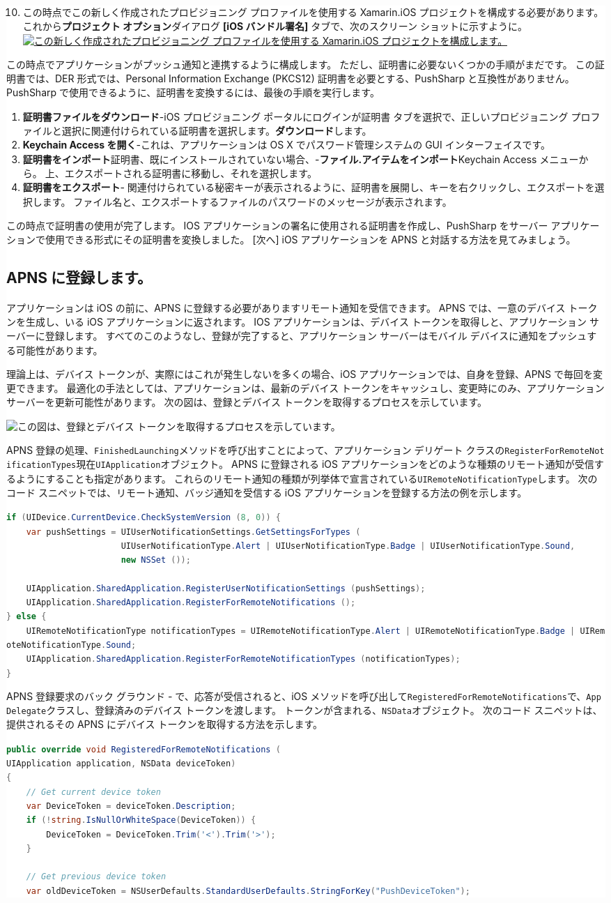 10.  この時点でこの新しく作成されたプロビジョニング プロファイルを使用する Xamarin.iOS プロジェクトを構成する必要があります。 これから**プロジェクト オプション**ダイアログ **[iOS バンドル署名]** タブで、次のスクリーン ショットに示すように。  
    [![](remote-notifications-in-ios-images/image11.png "この新しく作成されたプロビジョニング プロファイルを使用する Xamarin.iOS プロジェクトを構成します。")](remote-notifications-in-ios-images/image11.png#lightbox)

この時点でアプリケーションがプッシュ通知と連携するように構成します。 ただし、証明書に必要ないくつかの手順がまだです。 この証明書では、DER 形式では、Personal Information Exchange (PKCS12) 証明書を必要とする、PushSharp と互換性がありません。 PushSharp で使用できるように、証明書を変換するには、最後の手順を実行します。

1.  **証明書ファイルをダウンロード**-iOS プロビジョニング ポータルにログインが証明書 タブを選択で、正しいプロビジョニング プロファイルと選択に関連付けられている証明書を選択します。**ダウンロード**します。
1.  **Keychain Access を開く**-これは、アプリケーションは OS X でパスワード管理システムの GUI インターフェイスです。
1.  **証明書をインポート**証明書、既にインストールされていない場合、-**ファイル.アイテムをインポート**Keychain Access メニューから。 上、エクスポートされる証明書に移動し、それを選択します。
1.  **証明書をエクスポート**- 関連付けられている秘密キーが表示されるように、証明書を展開し、キーを右クリックし、エクスポートを選択します。 ファイル名と、エクスポートするファイルのパスワードのメッセージが表示されます。

この時点で証明書の使用が完了します。 IOS アプリケーションの署名に使用される証明書を作成し、PushSharp をサーバー アプリケーションで使用できる形式にその証明書を変換しました。 [次へ] iOS アプリケーションを APNS と対話する方法を見てみましょう。

## <a name="registering-with-apns"></a>APNS に登録します。

アプリケーションは iOS の前に、APNS に登録する必要がありますリモート通知を受信できます。 APNS では、一意のデバイス トークンを生成し、いる iOS アプリケーションに返されます。 IOS アプリケーションは、デバイス トークンを取得しと、アプリケーション サーバーに登録します。 すべてのこのようなし、登録が完了すると、アプリケーション サーバーはモバイル デバイスに通知をプッシュする可能性があります。

理論上は、デバイス トークンが、実際にはこれが発生しないを多くの場合、iOS アプリケーションでは、自身を登録、APNS で毎回を変更できます。 最適化の手法としては、アプリケーションは、最新のデバイス トークンをキャッシュし、変更時にのみ、アプリケーション サーバーを更新可能性があります。 次の図は、登録とデバイス トークンを取得するプロセスを示しています。

 ![](remote-notifications-in-ios-images/image12.png "この図は、登録とデバイス トークンを取得するプロセスを示しています。")

APNS 登録の処理、`FinishedLaunching`メソッドを呼び出すことによって、アプリケーション デリゲート クラスの`RegisterForRemoteNotificationTypes`現在`UIApplication`オブジェクト。 APNS に登録される iOS アプリケーションをどのような種類のリモート通知が受信するようにすることも指定があります。 これらのリモート通知の種類が列挙体で宣言されている`UIRemoteNotificationType`します。 次のコード スニペットでは、リモート通知、バッジ通知を受信する iOS アプリケーションを登録する方法の例を示します。

```csharp
if (UIDevice.CurrentDevice.CheckSystemVersion (8, 0)) {
    var pushSettings = UIUserNotificationSettings.GetSettingsForTypes (
                       UIUserNotificationType.Alert | UIUserNotificationType.Badge | UIUserNotificationType.Sound,
                       new NSSet ());

    UIApplication.SharedApplication.RegisterUserNotificationSettings (pushSettings);
    UIApplication.SharedApplication.RegisterForRemoteNotifications ();
} else {
    UIRemoteNotificationType notificationTypes = UIRemoteNotificationType.Alert | UIRemoteNotificationType.Badge | UIRemoteNotificationType.Sound;
    UIApplication.SharedApplication.RegisterForRemoteNotificationTypes (notificationTypes);
}
```

APNS 登録要求のバック グラウンド - で、応答が受信されると、iOS メソッドを呼び出して`RegisteredForRemoteNotifications`で、`AppDelegate`クラスし、登録済みのデバイス トークンを渡します。 トークンが含まれる、`NSData`オブジェクト。 次のコード スニペットは、提供されるその APNS にデバイス トークンを取得する方法を示します。

```csharp
public override void RegisteredForRemoteNotifications (
UIApplication application, NSData deviceToken)
{
    // Get current device token
    var DeviceToken = deviceToken.Description;
    if (!string.IsNullOrWhiteSpace(DeviceToken)) {
        DeviceToken = DeviceToken.Trim('<').Trim('>');
    }

    // Get previous device token
    var oldDeviceToken = NSUserDefaults.StandardUserDefaults.StringForKey("PushDeviceToken");

```